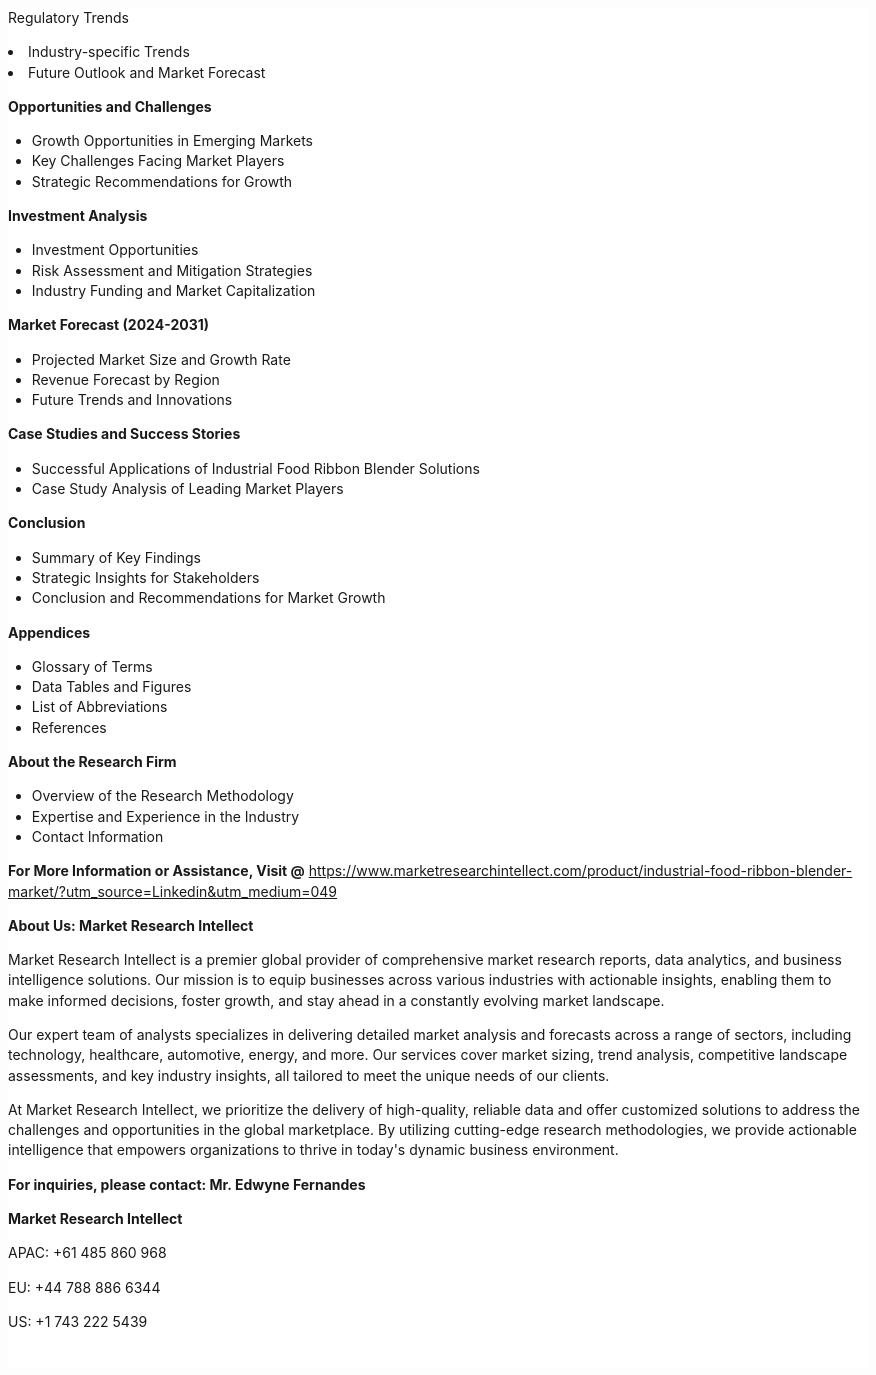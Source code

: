 Regulatory Trends</li><li>Industry-specific Trends</li><li>Future Outlook and Market Forecast</li></ul><p><strong>Opportunities and Challenges</strong></p><ul><li>Growth Opportunities in Emerging Markets</li><li>Key Challenges Facing Market Players</li><li>Strategic Recommendations for Growth</li></ul><p><strong>Investment Analysis</strong></p><ul><li>Investment Opportunities</li><li>Risk Assessment and Mitigation Strategies</li><li>Industry Funding and Market Capitalization</li></ul><p><strong>Market Forecast (2024-2031)</strong></p><ul><li>Projected Market Size and Growth Rate</li><li>Revenue Forecast by Region</li><li>Future Trends and Innovations</li></ul><p><strong>Case Studies and Success Stories</strong></p><ul><li>Successful Applications of Industrial Food Ribbon Blender Solutions</li><li>Case Study Analysis of Leading Market Players</li></ul><p><strong>Conclusion</strong></p><ul><li>Summary of Key Findings</li><li>Strategic Insights for Stakeholders</li><li>Conclusion and Recommendations for Market Growth</li></ul><p><strong>Appendices</strong></p><ul><li>Glossary of Terms</li><li>Data Tables and Figures</li><li>List of Abbreviations</li><li>References</li></ul><p><strong>About the Research Firm</strong></p><ul><li>Overview of the Research Methodology</li><li>Expertise and Experience in the Industry</li><li>Contact Information</li></ul></div><div class="article-main__content" data-test-id="publishing-text-block"><p><span class="font-[700]"><strong>For More Information or Assistance, Visit @</strong>&nbsp;<a href="https://www.marketresearchintellect.com/product/industrial-food-ribbon-blender-market/?utm_source=Linkedin&utm_medium=049">https://www.marketresearchintellect.com/product/industrial-food-ribbon-blender-market/?utm_source=Linkedin&utm_medium=049</a></span></p><p><strong>About Us: Market Research Intellect</strong></p><p>Market Research Intellect is a premier global provider of comprehensive market research reports, data analytics, and business intelligence solutions. Our mission is to equip businesses across various industries with actionable insights, enabling them to make informed decisions, foster growth, and stay ahead in a constantly evolving market landscape.</p><p>Our expert team of analysts specializes in delivering detailed market analysis and forecasts across a range of sectors, including technology, healthcare, automotive, energy, and more. Our services cover market sizing, trend analysis, competitive landscape assessments, and key industry insights, all tailored to meet the unique needs of our clients.</p><p>At Market Research Intellect, we prioritize the delivery of high-quality, reliable data and offer customized solutions to address the challenges and opportunities in the global marketplace. By utilizing cutting-edge research methodologies, we provide actionable intelligence that empowers organizations to thrive in today's dynamic business environment.</p><p><strong>For inquiries, please contact: Mr. Edwyne Fernandes</strong></p><p><strong>Market Research Intellect</strong></p><p>APAC: +61 485 860 968</p><p>EU: +44 788 886 6344</p><p>US: +1 743 222 5439</p></div><div class="article-main__content" data-test-id="publishing-text-block">&nbsp;</div>
